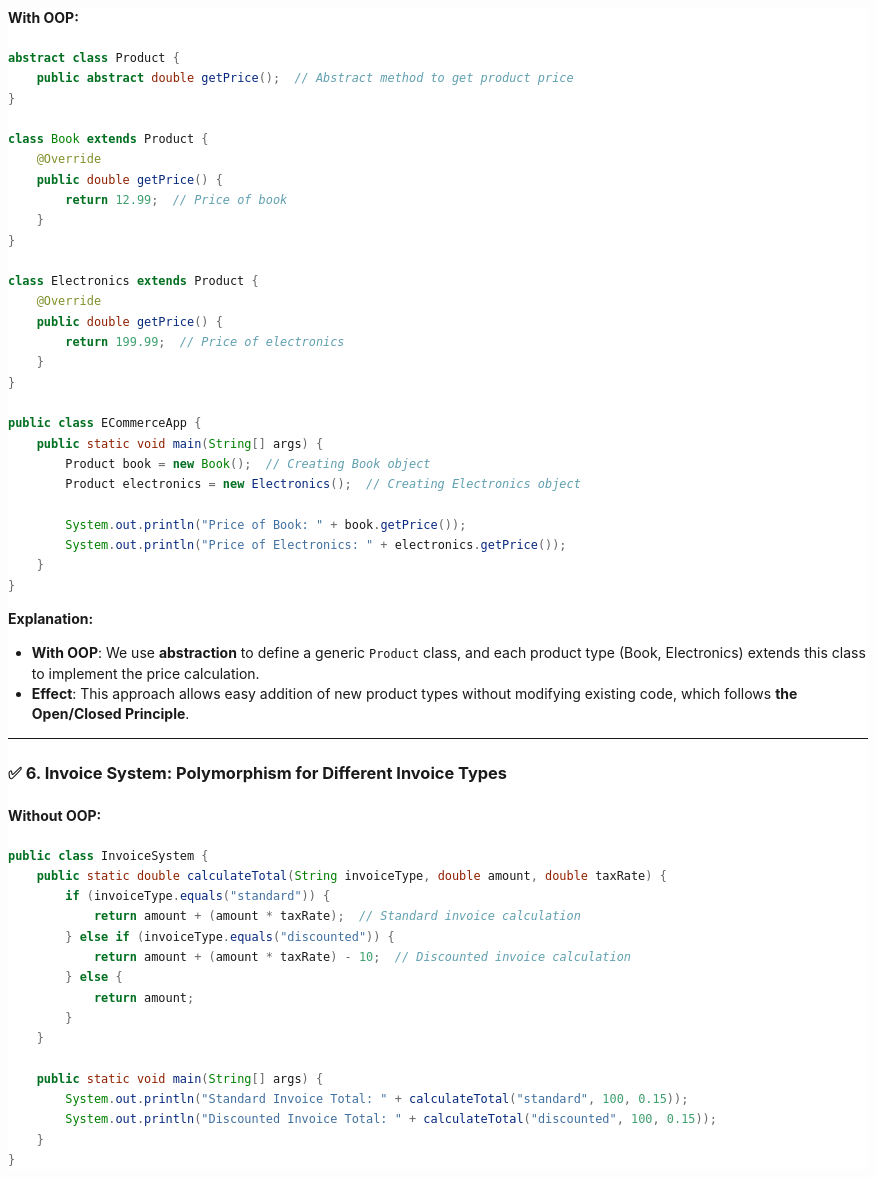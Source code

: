 #### **With OOP:**

```java
abstract class Product {
    public abstract double getPrice();  // Abstract method to get product price
}

class Book extends Product {
    @Override
    public double getPrice() {
        return 12.99;  // Price of book
    }
}

class Electronics extends Product {
    @Override
    public double getPrice() {
        return 199.99;  // Price of electronics
    }
}

public class ECommerceApp {
    public static void main(String[] args) {
        Product book = new Book();  // Creating Book object
        Product electronics = new Electronics();  // Creating Electronics object

        System.out.println("Price of Book: " + book.getPrice());
        System.out.println("Price of Electronics: " + electronics.getPrice());
    }
}
```

**Explanation:**
- **With OOP**: We use **abstraction** to define a generic `Product` class, and each product type (Book, Electronics) extends this class to implement the price calculation.
- **Effect**: This approach allows easy addition of new product types without modifying existing code, which follows **the Open/Closed Principle**.

---

### ✅ **6. Invoice System: Polymorphism for Different Invoice Types**

#### **Without OOP:**

```java
public class InvoiceSystem {
    public static double calculateTotal(String invoiceType, double amount, double taxRate) {
        if (invoiceType.equals("standard")) {
            return amount + (amount * taxRate);  // Standard invoice calculation
        } else if (invoiceType.equals("discounted")) {
            return amount + (amount * taxRate) - 10;  // Discounted invoice calculation
        } else {
            return amount;
        }
    }

    public static void main(String[] args) {
        System.out.println("Standard Invoice Total: " + calculateTotal("standard", 100, 0.15));
        System.out.println("Discounted Invoice Total: " + calculateTotal("discounted", 100, 0.15));
    }
}
```
